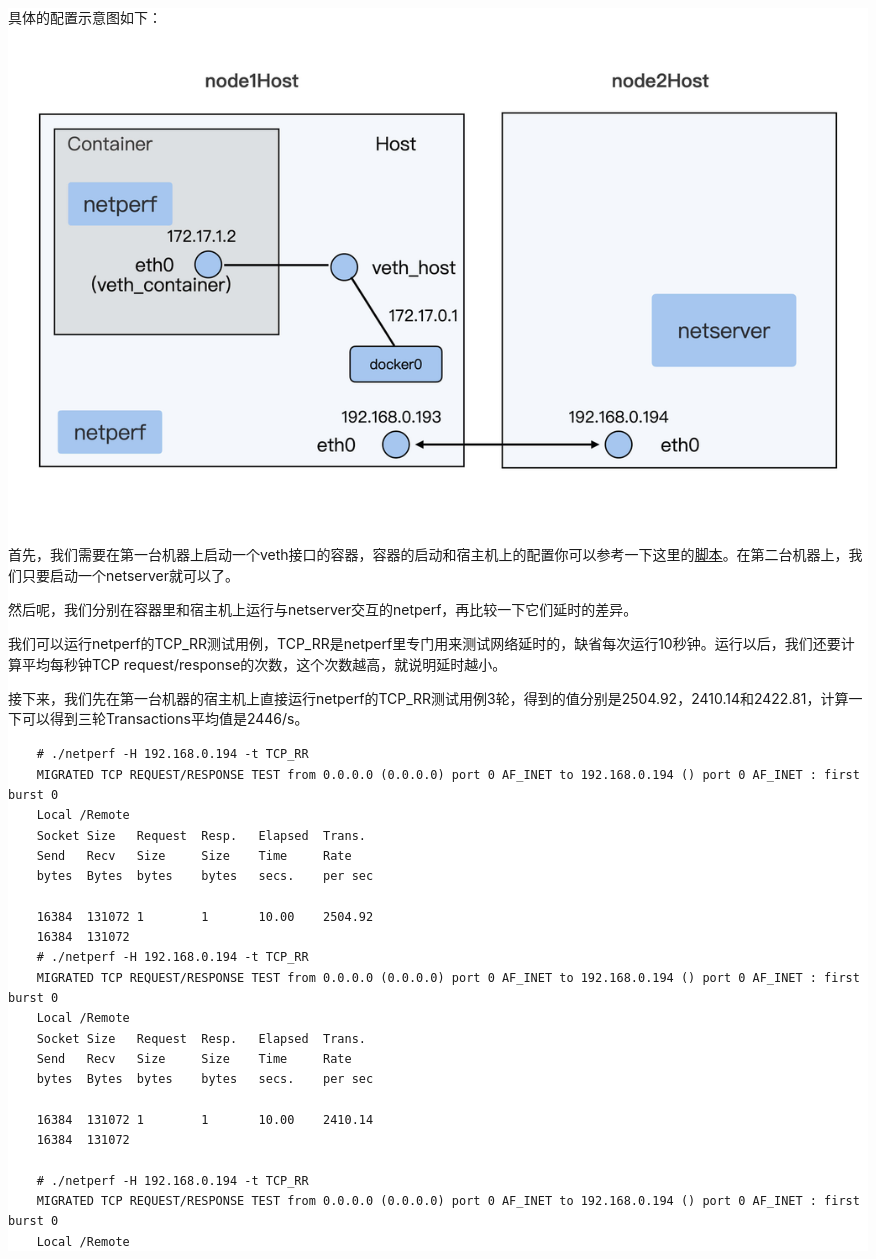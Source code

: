 

具体的配置示意图如下：

![](./httpsstatic001geekbangorgresourceimage242024bc885e34e6477cd69324f67e65f120.jpeg)

首先，我们需要在第一台机器上启动一个veth接口的容器，容器的启动和宿主机上的配置你可以参考一下这里的[脚本](https://github.com/chengyli/training/blob/master/net/latency/start_container.sh)。在第二台机器上，我们只要启动一个netserver就可以了。

然后呢，我们分别在容器里和宿主机上运行与netserver交互的netperf，再比较一下它们延时的差异。

我们可以运行netperf的TCP\_RR测试用例，TCP\_RR是netperf里专门用来测试网络延时的，缺省每次运行10秒钟。运行以后，我们还要计算平均每秒钟TCP request/response的次数，这个次数越高，就说明延时越小。

接下来，我们先在第一台机器的宿主机上直接运行netperf的TCP\_RR测试用例3轮，得到的值分别是2504.92，2410.14和2422.81，计算一下可以得到三轮Transactions平均值是2446/s。

```
    # ./netperf -H 192.168.0.194 -t TCP_RR
    MIGRATED TCP REQUEST/RESPONSE TEST from 0.0.0.0 (0.0.0.0) port 0 AF_INET to 192.168.0.194 () port 0 AF_INET : first burst 0
    Local /Remote
    Socket Size   Request  Resp.   Elapsed  Trans.
    Send   Recv   Size     Size    Time     Rate
    bytes  Bytes  bytes    bytes   secs.    per sec
     
    16384  131072 1        1       10.00    2504.92
    16384  131072
    # ./netperf -H 192.168.0.194 -t TCP_RR
    MIGRATED TCP REQUEST/RESPONSE TEST from 0.0.0.0 (0.0.0.0) port 0 AF_INET to 192.168.0.194 () port 0 AF_INET : first burst 0
    Local /Remote
    Socket Size   Request  Resp.   Elapsed  Trans.
    Send   Recv   Size     Size    Time     Rate
    bytes  Bytes  bytes    bytes   secs.    per sec
     
    16384  131072 1        1       10.00    2410.14
    16384  131072
     
    # ./netperf -H 192.168.0.194 -t TCP_RR
    MIGRATED TCP REQUEST/RESPONSE TEST from 0.0.0.0 (0.0.0.0) port 0 AF_INET to 192.168.0.194 () port 0 AF_INET : first burst 0
    Local /Remote
```